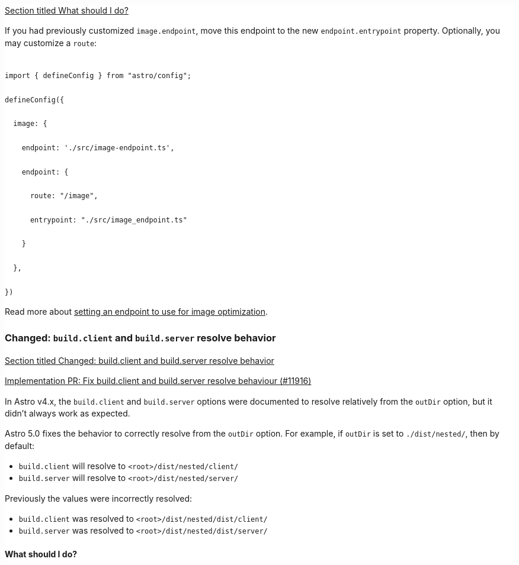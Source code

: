 [Section titled What should I do?](https://docs.astro.build/en/guides/upgrade-to/v5/#what-should-i-do-21)

If you had previously customized `image.endpoint`, move this endpoint to the new `endpoint.entrypoint` property. Optionally, you may customize a `route`:

```

import { defineConfig } from "astro/config";

defineConfig({

  image: {

    endpoint: './src/image-endpoint.ts',

    endpoint: {

      route: "/image",

      entrypoint: "./src/image_endpoint.ts"

    }

  },

})
```

Read more about [setting an endpoint to use for image optimization](https://docs.astro.build/en/reference/configuration-reference/#imageendpoint).

### Changed: `build.client` and `build.server` resolve behavior

[Section titled Changed: build.client and build.server resolve behavior](https://docs.astro.build/en/guides/upgrade-to/v5/#changed-buildclient-and-buildserver-resolve-behavior)

[Implementation PR: Fix build.client and build.server resolve behaviour (#11916)](https://github.com/withastro/astro/pull/11916)

In Astro v4.x, the `build.client` and `build.server` options were documented to resolve relatively from the `outDir` option, but it didn’t always work as expected.

Astro 5.0 fixes the behavior to correctly resolve from the `outDir` option. For example, if `outDir` is set to `./dist/nested/`, then by default:

- `build.client` will resolve to `<root>/dist/nested/client/`
- `build.server` will resolve to `<root>/dist/nested/server/`

Previously the values were incorrectly resolved:

- `build.client` was resolved to `<root>/dist/nested/dist/client/`
- `build.server` was resolved to `<root>/dist/nested/dist/server/`

#### What should I do?
